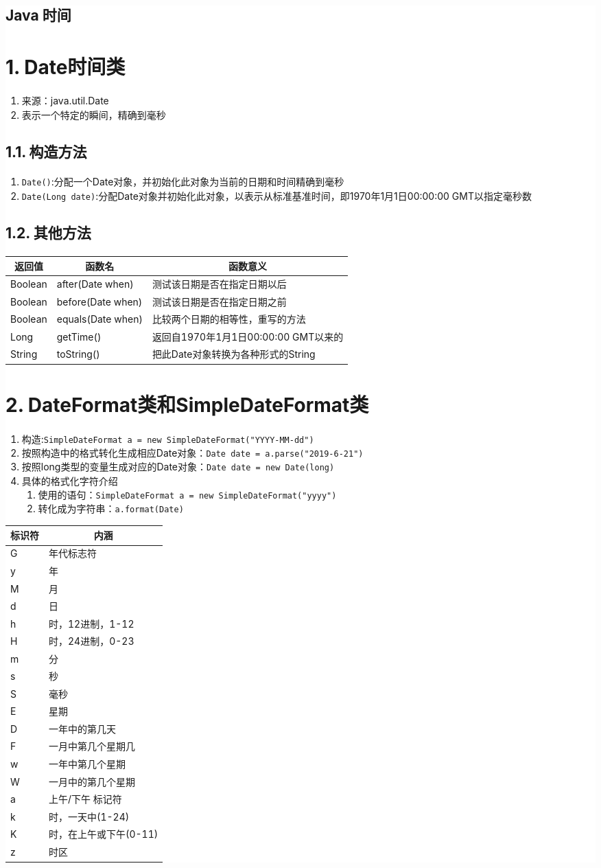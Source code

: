 Java 时间
---

# 1. Date时间类
1. 来源：java.util.Date
2. 表示一个特定的瞬间，精确到毫秒

## 1.1. 构造方法
1. `Date()`:分配一个Date对象，并初始化此对象为当前的日期和时间精确到毫秒
2. `Date(Long date)`:分配Date对象并初始化此对象，以表示从标准基准时间，即1970年1月1日00:00:00 GMT以指定毫秒数

## 1.2. 其他方法

返回值|函数名|函数意义
--|--|--
Boolean|after(Date when)|测试该日期是否在指定日期以后
Boolean|before(Date when)|测试该日期是否在指定日期之前
Boolean|equals(Date when)|比较两个日期的相等性，重写的方法
Long|getTime()|返回自1970年1月1日00:00:00 GMT以来的
String|toString()|把此Date对象转换为各种形式的String

# 2. DateFormat类和SimpleDateFormat类
1. 构造:`SimpleDateFormat a = new SimpleDateFormat("YYYY-MM-dd")`
2. 按照构造中的格式转化生成相应Date对象：`Date date = a.parse("2019-6-21")`
3. 按照long类型的变量生成对应的Date对象：`Date date = new Date(long)`
4. 具体的格式化字符介绍
    1. 使用的语句：`SimpleDateFormat a = new SimpleDateFormat("yyyy")`
    2. 转化成为字符串：`a.format(Date)`

标识符|内涵
--|--
G|年代标志符
y|年
M|月
d|日
h|时，12进制，1-12
H|时，24进制，0-23
m|分
s|秒
S|毫秒
E|星期
D|一年中的第几天
F|一月中第几个星期几
w|一年中第几个星期
W|一月中的第几个星期
a|上午/下午 标记符
k|时，一天中(1-24)
K|时，在上午或下午(0-11)
z|时区
